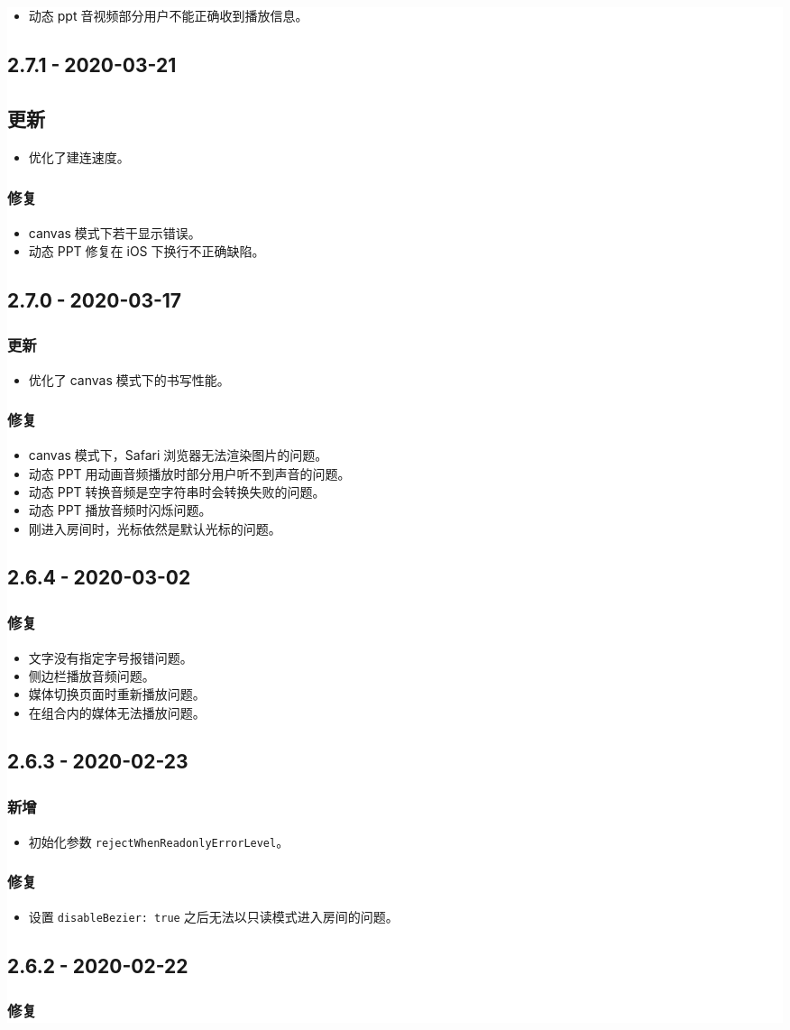 * 动态 ppt 音视频部分用户不能正确收到播放信息。

## 2.7.1 - 2020-03-21

## 更新

* 优化了建连速度。

### 修复

* canvas 模式下若干显示错误。
* 动态 PPT 修复在 iOS 下换行不正确缺陷。

## 2.7.0 - 2020-03-17

### 更新

* 优化了 canvas 模式下的书写性能。

### 修复

* canvas 模式下，Safari 浏览器无法渲染图片的问题。
* 动态 PPT 用动画音频播放时部分用户听不到声音的问题。
* 动态 PPT 转换音频是空字符串时会转换失败的问题。
* 动态 PPT 播放音频时闪烁问题。
* 刚进入房间时，光标依然是默认光标的问题。

## 2.6.4 - 2020-03-02

### 修复

* 文字没有指定字号报错问题。
* 侧边栏播放音频问题。
* 媒体切换页面时重新播放问题。
* 在组合内的媒体无法播放问题。

## 2.6.3 - 2020-02-23

### 新增

* 初始化参数 `rejectWhenReadonlyErrorLevel`。

### 修复

* 设置 `disableBezier: true` 之后无法以只读模式进入房间的问题。

## 2.6.2 - 2020-02-22

### 修复
